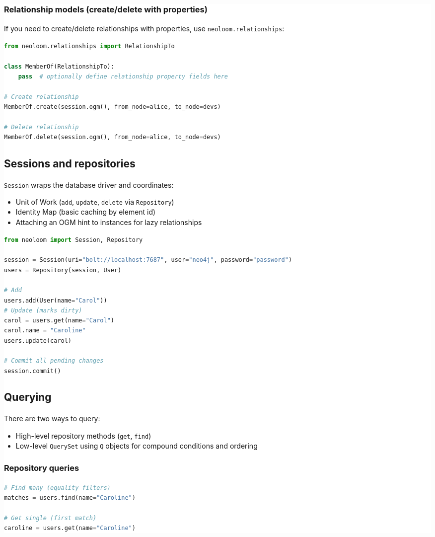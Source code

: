 ### Relationship models (create/delete with properties)
If you need to create/delete relationships with properties, use `neoloom.relationships`:

```python
from neoloom.relationships import RelationshipTo

class MemberOf(RelationshipTo):
    pass  # optionally define relationship property fields here

# Create relationship
MemberOf.create(session.ogm(), from_node=alice, to_node=devs)

# Delete relationship
MemberOf.delete(session.ogm(), from_node=alice, to_node=devs)
```

## Sessions and repositories

`Session` wraps the database driver and coordinates:
- Unit of Work (`add`, `update`, `delete` via `Repository`)
- Identity Map (basic caching by element id)
- Attaching an OGM hint to instances for lazy relationships

```python
from neoloom import Session, Repository

session = Session(uri="bolt://localhost:7687", user="neo4j", password="password")
users = Repository(session, User)

# Add
users.add(User(name="Carol"))
# Update (marks dirty)
carol = users.get(name="Carol")
carol.name = "Caroline"
users.update(carol)

# Commit all pending changes
session.commit()
```

## Querying

There are two ways to query:
- High-level repository methods (`get`, `find`)
- Low-level `QuerySet` using `Q` objects for compound conditions and ordering

### Repository queries

```python
# Find many (equality filters)
matches = users.find(name="Caroline")

# Get single (first match)
caroline = users.get(name="Caroline")
```

